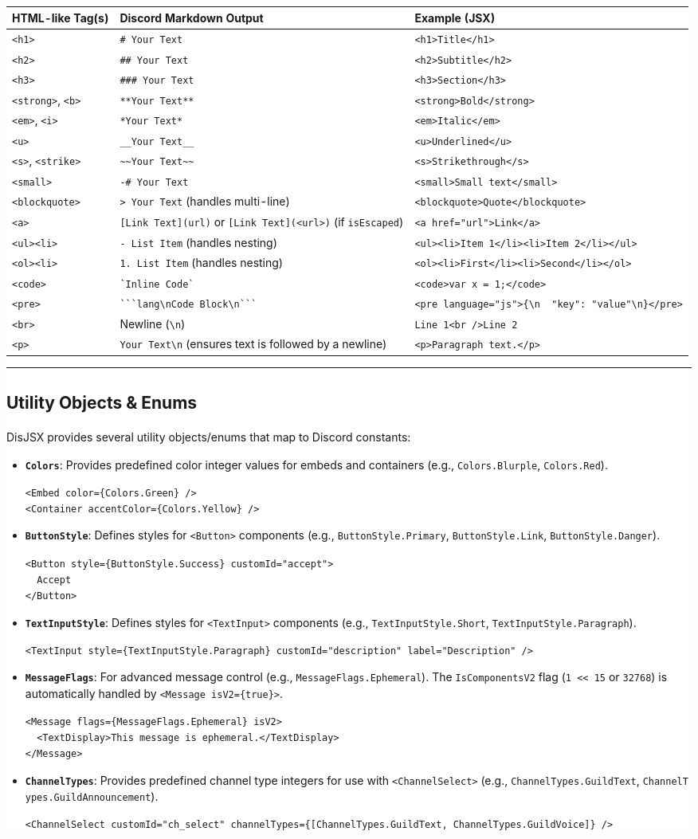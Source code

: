 | HTML-like Tag(s)  | Discord Markdown Output                                     | Example (JSX)                                     |
| :---------------- | :---------------------------------------------------------- | :------------------------------------------------ |
| `<h1>`            | `# Your Text`                                               | `<h1>Title</h1>`                                  |
| `<h2>`            | `## Your Text`                                              | `<h2>Subtitle</h2>`                               |
| `<h3>`            | `### Your Text`                                             | `<h3>Section</h3>`                                |
| `<strong>`, `<b>` | `**Your Text**`                                             | `<strong>Bold</strong>`                           |
| `<em>`, `<i>`     | `*Your Text*`                                               | `<em>Italic</em>`                                 |
| `<u>`             | `__Your Text__`                                             | `<u>Underlined</u>`                               |
| `<s>`, `<strike>` | `~~Your Text~~`                                             | `<s>Strikethrough</s>`                            |
| `<small>`         | `-# Your Text`                                              | `<small>Small text</small>`                       |
| `<blockquote>`    | `> Your Text` (handles multi-line)                          | `<blockquote>Quote</blockquote>`                  |
| `<a>`             | `[Link Text](url)` or `[Link Text](<url>)` (if `isEscaped`) | `<a href="url">Link</a>`                          |
| `<ul><li>`        | `- List Item` (handles nesting)                             | `<ul><li>Item 1</li><li>Item 2</li></ul>`         |
| `<ol><li>`        | `1. List Item` (handles nesting)                            | `<ol><li>First</li><li>Second</li></ol>`          |
| `<code>`          | `` `Inline Code` ``                                         | `<code>var x = 1;</code>`                         |
| `<pre>`           | ` ```lang\nCode Block\n``` `                                | `<pre language="js">{\n  "key": "value"\n}</pre>` |
| `<br>`            | Newline (`\n`)                                              | `Line 1<br />Line 2`                              |
| `<p>`             | `Your Text\n` (ensures text is followed by a newline)       | `<p>Paragraph text.</p>`                          |

---

## Utility Objects & Enums

DisJSX provides several utility objects/enums that map to Discord constants:

- **`Colors`**: Provides predefined color integer values for embeds and containers (e.g., `Colors.Blurple`, `Colors.Red`).
  ```tsx
  <Embed color={Colors.Green} />
  <Container accentColor={Colors.Yellow} />
  ```
- **`ButtonStyle`**: Defines styles for `<Button>` components (e.g., `ButtonStyle.Primary`, `ButtonStyle.Link`, `ButtonStyle.Danger`).
  ```tsx
  <Button style={ButtonStyle.Success} customId="accept">
  	Accept
  </Button>
  ```
- **`TextInputStyle`**: Defines styles for `<TextInput>` components (e.g., `TextInputStyle.Short`, `TextInputStyle.Paragraph`).
  ```tsx
  <TextInput style={TextInputStyle.Paragraph} customId="description" label="Description" />
  ```
- **`MessageFlags`**: For advanced message control (e.g., `MessageFlags.Ephemeral`). The `IsComponentsV2` flag (`1 << 15` or `32768`) is automatically handled by `<Message isV2={true}>`.
  ```tsx
  <Message flags={MessageFlags.Ephemeral} isV2>
  	<TextDisplay>This message is ephemeral.</TextDisplay>
  </Message>
  ```
- **`ChannelTypes`**: Provides predefined channel type integers for use with `<ChannelSelect>` (e.g., `ChannelTypes.GuildText`, `ChannelTypes.GuildAnnouncement`).
  ```tsx
  <ChannelSelect customId="ch_select" channelTypes={[ChannelTypes.GuildText, ChannelTypes.GuildVoice]} />
  ```